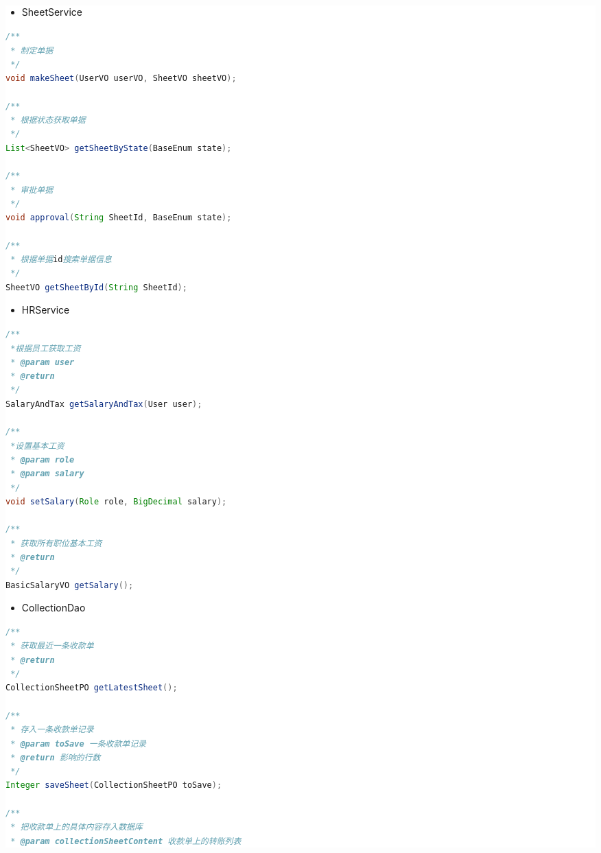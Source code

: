 - SheetService

```java
/**
 * 制定单据
 */
void makeSheet(UserVO userVO, SheetVO sheetVO);

/**
 * 根据状态获取单据
 */
List<SheetVO> getSheetByState(BaseEnum state);

/**
 * 审批单据
 */
void approval(String SheetId, BaseEnum state);

/**
 * 根据单据id搜索单据信息
 */
SheetVO getSheetById(String SheetId);
```

- HRService

```java
/**
 *根据员工获取工资
 * @param user
 * @return
 */
SalaryAndTax getSalaryAndTax(User user);

/**
 *设置基本工资
 * @param role
 * @param salary
 */
void setSalary(Role role, BigDecimal salary);

/**
 * 获取所有职位基本工资
 * @return
 */
BasicSalaryVO getSalary();
```

- CollectionDao

```java
/**
 * 获取最近一条收款单
 * @return
 */
CollectionSheetPO getLatestSheet();

/**
 * 存入一条收款单记录
 * @param toSave 一条收款单记录
 * @return 影响的行数
 */
Integer saveSheet(CollectionSheetPO toSave);

/**
 * 把收款单上的具体内容存入数据库
 * @param collectionSheetContent 收款单上的转账列表
```